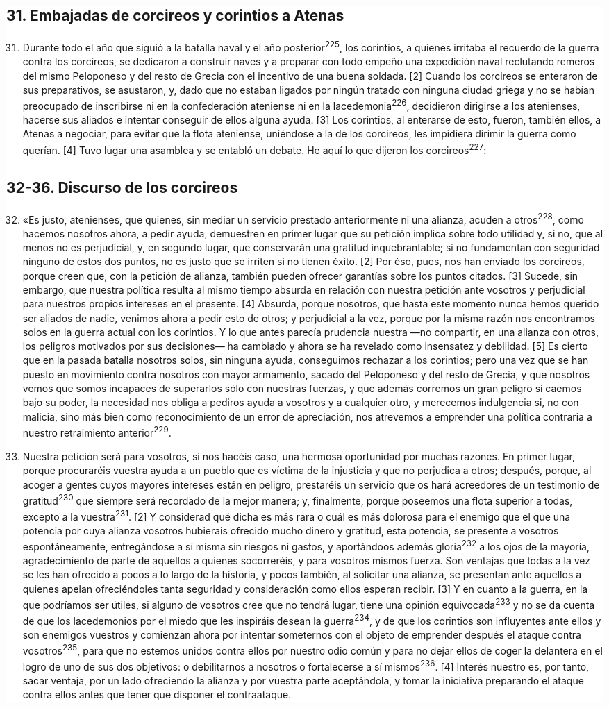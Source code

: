 ## 31. Embajadas de corcireos y corintios a Atenas

31. Durante todo el año que siguió a la batalla naval y el año posterior<sup>225</sup>, los corintios, a quienes irritaba el recuerdo de la guerra contra los corcireos, se dedicaron a construir naves y a preparar con todo empeño una expedición naval reclutando remeros del mismo Peloponeso y del resto de Grecia con el incentivo de una buena soldada. [2] Cuando los corcireos se enteraron de sus preparativos, se asustaron, y, dado que no estaban ligados por ningún tratado con ninguna ciudad griega y no se habían preocupado de inscribirse ni en la confederación ateniense ni en la lacedemonia<sup>226</sup>, decidieron dirigirse a los atenienses, hacerse sus aliados e intentar conseguir de ellos alguna ayuda. [3] Los corintios, al enterarse de esto, fueron, también ellos, a Atenas a negociar, para evitar que la flota ateniense, uniéndose a la de los corcireos, les impidiera dirimir la guerra como querían. [4] Tuvo lugar una asamblea y se entabló un debate. He aquí lo que dijeron los corcireos<sup>227</sup>:

## 32-36. Discurso de los corcireos

32. «Es justo, atenienses, que quienes, sin mediar un servicio prestado anteriormente ni una alianza, acuden a otros<sup>228</sup>, como hacemos nosotros ahora, a pedir ayuda, demuestren en primer lugar que su petición implica sobre todo utilidad y, si no, que al menos no es perjudicial, y, en segundo lugar, que conservarán una gratitud inquebrantable; si no fundamentan con seguridad ninguno de estos dos puntos, no es justo que se irriten si no tienen éxito. [2] Por éso, pues, nos han enviado los corcireos, porque creen que, con la petición de alianza, también pueden ofrecer garantías sobre los puntos citados. [3] Sucede, sin embargo, que nuestra política resulta al mismo tiempo absurda en relación con nuestra petición ante vosotros y perjudicial para nuestros propios intereses en el presente. [4] Absurda, porque nosotros, que hasta este momento nunca hemos querido ser aliados de nadie, venimos ahora a pedir esto de otros; y perjudicial a la vez, porque por la misma razón nos encontramos solos en la guerra actual con los corintios. Y lo que antes parecía prudencia nuestra —no compartir, en una alianza con otros, los peligros motivados por sus decisiones— ha cambiado y ahora se ha revelado como insensatez y debilidad. [5] Es cierto que en la pasada batalla nosotros solos, sin ninguna ayuda, conseguimos rechazar a los corintios; pero una vez que se han puesto en movimiento contra nosotros con mayor armamento, sacado del Peloponeso y del resto de Grecia, y que nosotros vemos que somos incapaces de superarlos sólo con nuestras fuerzas, y que además corremos un gran peligro si caemos bajo su poder, la necesidad nos obliga a pediros ayuda a vosotros y a cualquier otro, y merecemos indulgencia si, no con malicia, sino más bien como reconocimiento de un error de apreciación, nos atrevemos a emprender una política contraria a nuestro retraimiento anterior<sup>229</sup>.

33. Nuestra petición será para vosotros, si nos hacéis caso, una hermosa oportunidad por muchas razones. En primer lugar, porque procuraréis vuestra ayuda a un pueblo que es víctima de la injusticia y que no perjudica a otros; después, porque, al acoger a gentes cuyos mayores intereses están en peligro, prestaréis un servicio que os hará acreedores de un testimonio de gratitud<sup>230</sup> que siempre será recordado de la mejor manera; y, finalmente, porque poseemos una flota superior a todas, excepto a la vuestra<sup>231</sup>. [2] Y considerad qué dicha es más rara o cuál es más dolorosa para el enemigo que el que una potencia por cuya alianza vosotros hubierais ofrecido mucho dinero y gratitud, esta potencia, se presente a vosotros espontáneamente, entregándose a sí misma sin riesgos ni gastos, y aportándoos además gloria<sup>232</sup> a los ojos de la mayoría, agradecimiento de parte de aquellos a quienes socorreréis, y para vosotros mismos fuerza. Son ventajas que todas a la vez se les han ofrecido a pocos a lo largo de la historia, y pocos también, al solicitar una alianza, se presentan ante aquellos a quienes apelan ofreciéndoles tanta seguridad y consideración como ellos esperan recibir. [3] Y en cuanto a la guerra, en la que podríamos ser útiles, si alguno de vosotros cree que no tendrá lugar, tiene una opinión equivocada<sup>233</sup> y no se da cuenta de que los lacedemonios por el miedo que les inspiráis desean la guerra<sup>234</sup>, y de que los corintios son influyentes ante ellos y son enemigos vuestros y comienzan ahora por intentar someternos con el objeto de emprender después el ataque contra vosotros<sup>235</sup>, para que no estemos unidos contra ellos por nuestro odio común y para no dejar ellos de coger la delantera en el logro de uno de sus dos objetivos: o debilitarnos a nosotros o fortalecerse a sí mismos<sup>236</sup>. [4] Interés nuestro es, por tanto, sacar ventaja, por un lado ofreciendo la alianza y por vuestra parte aceptándola, y tomar la iniciativa preparando el ataque contra ellos antes que tener que disponer el contraataque.

